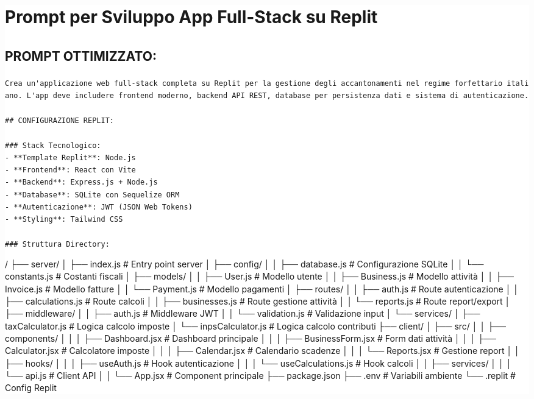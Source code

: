 # Prompt per Sviluppo App Full-Stack su Replit

## PROMPT OTTIMIZZATO:

```
Crea un'applicazione web full-stack completa su Replit per la gestione degli accantonamenti nel regime forfettario italiano. L'app deve includere frontend moderno, backend API REST, database per persistenza dati e sistema di autenticazione.

## CONFIGURAZIONE REPLIT:

### Stack Tecnologico:
- **Template Replit**: Node.js
- **Frontend**: React con Vite
- **Backend**: Express.js + Node.js  
- **Database**: SQLite con Sequelize ORM
- **Autenticazione**: JWT (JSON Web Tokens)
- **Styling**: Tailwind CSS

### Struttura Directory:
```
/
├── server/
│   ├── index.js              # Entry point server
│   ├── config/
│   │   ├── database.js       # Configurazione SQLite
│   │   └── constants.js      # Costanti fiscali
│   ├── models/
│   │   ├── User.js           # Modello utente
│   │   ├── Business.js       # Modello attività
│   │   ├── Invoice.js        # Modello fatture
│   │   └── Payment.js        # Modello pagamenti
│   ├── routes/
│   │   ├── auth.js           # Route autenticazione
│   │   ├── calculations.js   # Route calcoli
│   │   ├── businesses.js     # Route gestione attività
│   │   └── reports.js        # Route report/export
│   ├── middleware/
│   │   ├── auth.js           # Middleware JWT
│   │   └── validation.js     # Validazione input
│   └── services/
│       ├── taxCalculator.js  # Logica calcolo imposte
│       └── inpsCalculator.js # Logica calcolo contributi
├── client/
│   ├── src/
│   │   ├── components/
│   │   │   ├── Dashboard.jsx      # Dashboard principale
│   │   │   ├── BusinessForm.jsx   # Form dati attività
│   │   │   ├── Calculator.jsx     # Calcolatore imposte
│   │   │   ├── Calendar.jsx       # Calendario scadenze
│   │   │   └── Reports.jsx        # Gestione report
│   │   ├── hooks/
│   │   │   ├── useAuth.js        # Hook autenticazione
│   │   │   └── useCalculations.js # Hook calcoli
│   │   ├── services/
│   │   │   └── api.js            # Client API
│   │   └── App.jsx               # Component principale
├── package.json
├── .env                          # Variabili ambiente
└── .replit                       # Config Replit
```

```